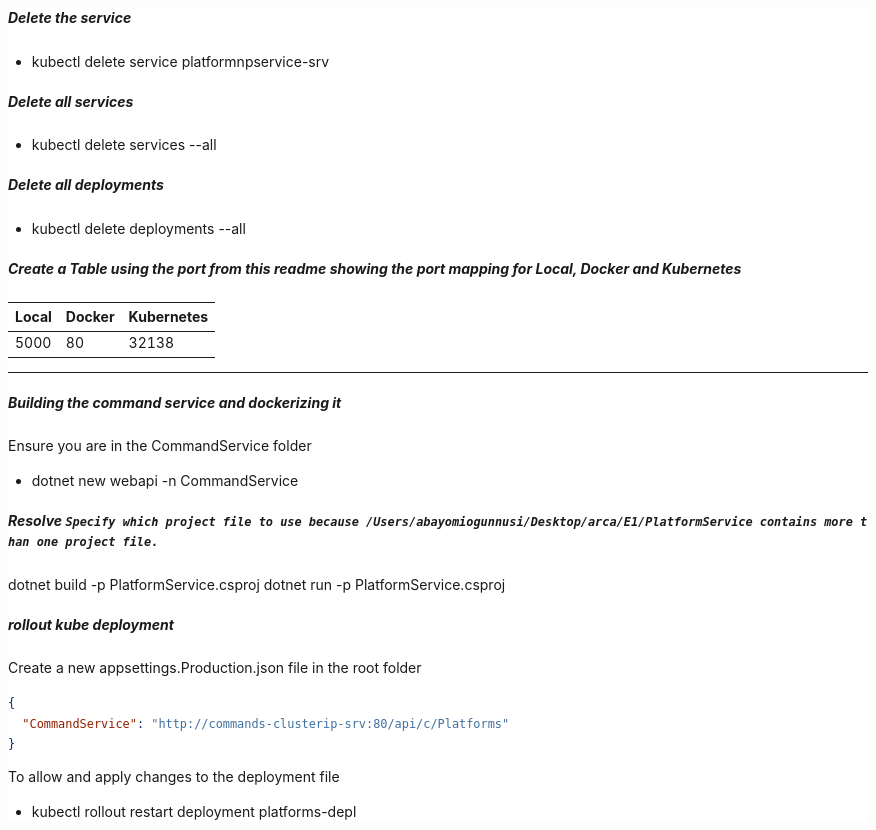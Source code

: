 
##### Delete the service
- kubectl delete service platformnpservice-srv

##### Delete all services
- kubectl delete services --all

##### Delete all deployments
- kubectl delete deployments --all



##### Create a Table using the port from this readme showing the port mapping for Local, Docker and Kubernetes
| Local | Docker | Kubernetes |
| --- | --- | --- |
| 5000 | 80 | 32138 |


---

##### Building the command service and dockerizing it
Ensure you are in the CommandService folder
- dotnet new webapi -n CommandService


##### Resolve `Specify which project file to use because /Users/abayomiogunnusi/Desktop/arca/E1/PlatformService contains more than one project file.`
dotnet build -p PlatformService.csproj
dotnet run -p PlatformService.csproj

##### rollout kube deployment
Create a new appsettings.Production.json file in the root folder
```json
{
  "CommandService": "http://commands-clusterip-srv:80/api/c/Platforms"
}
```
To allow and apply changes to the deployment file
- kubectl rollout restart deployment platforms-depl